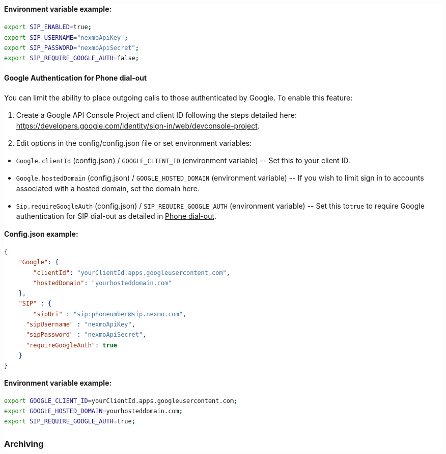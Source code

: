 **Environment variable example:**

```sh
export SIP_ENABLED=true;
export SIP_USERNAME="nexmoApiKey";
export SIP_PASSWORD="nexmoApiSecret";
export SIP_REQUIRE_GOOGLE_AUTH=false;
```

#### Google Authentication for Phone dial-out

You can limit the ability to place outgoing calls to those authenticated by Google.
To enable this feature:

1. Create a Google API Console Project and client ID following the steps detailed here:
   https://developers.google.com/identity/sign-in/web/devconsole-project.

2. Edit options in the config/config.json file or set environment variables:

  * `Google.clientId` (config.json) / `GOOGLE_CLIENT_ID` (environment variable)  -- Set this to your client ID.

  * `Google.hostedDomain` (config.json) / `GOOGLE_HOSTED_DOMAIN` (environment variable)  -- If you wish to
    limit sign in to accounts associated with a hosted domain, set the domain here.

  * `Sip.requireGoogleAuth` (config.json) / `SIP_REQUIRE_GOOGLE_AUTH` (environment variable) -- Set this to`true`
    to require Google authentication for SIP dial-out as detailed in [Phone dial-out](#phone-dial-out).

**Config.json example:**

```json
{
    "Google": {
        "clientId": "yourClientId.apps.googleusercontent.com",
        "hostedDomain": "yourhosteddomain.com"
    },
    "SIP" : {
        "sipUri" : "sip:phoneumber@sip.nexmo.com",
      "sipUsername" : "nexmoApiKey",
      "sipPassword" : "nexmoApiSecret",
      "requireGoogleAuth": true
    }
}
```

**Environment variable example:**

```sh
export GOOGLE_CLIENT_ID=yourClientId.apps.googleusercontent.com;
export GOOGLE_HOSTED_DOMAIN=yourhosteddomain.com;
export SIP_REQUIRE_GOOGLE_AUTH=true;
```

### Archiving
